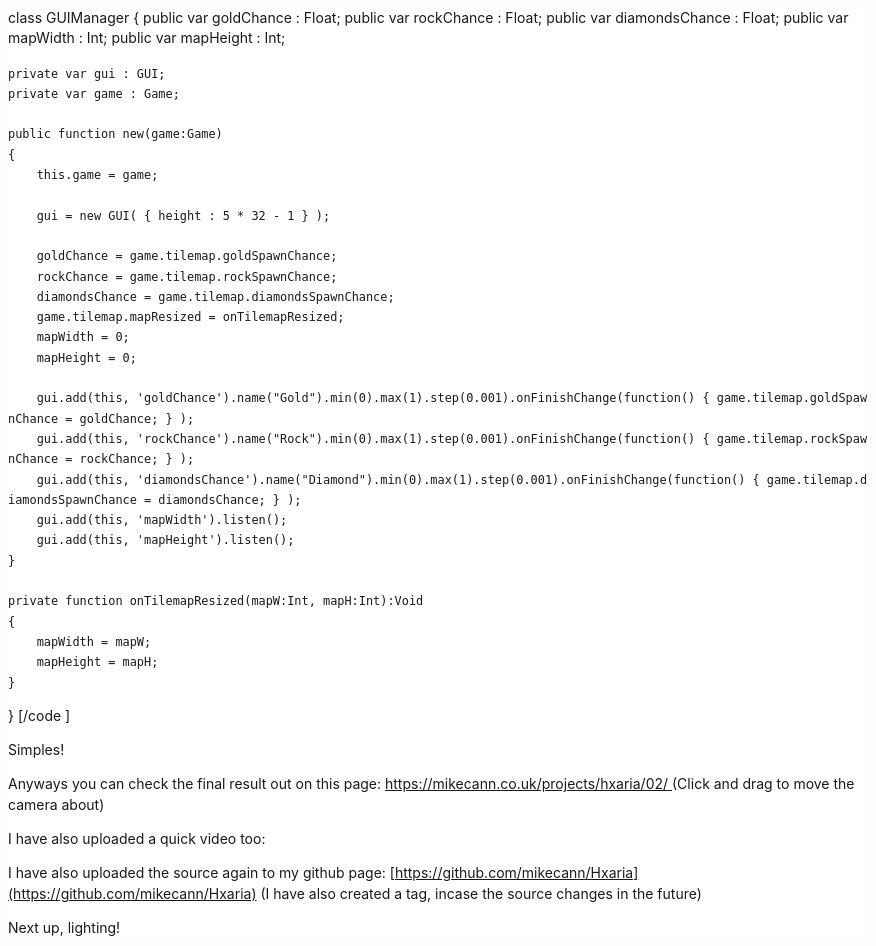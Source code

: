 class GUIManager
{
	public var goldChance : Float;
	public var rockChance : Float;
	public var diamondsChance : Float;
	public var mapWidth : Int;
	public var mapHeight : Int;

	private var gui : GUI;
	private var game : Game;

	public function new(game:Game)
	{
		this.game = game;

		gui = new GUI( { height : 5 * 32 - 1 } );

		goldChance = game.tilemap.goldSpawnChance;
		rockChance = game.tilemap.rockSpawnChance;
		diamondsChance = game.tilemap.diamondsSpawnChance;
		game.tilemap.mapResized = onTilemapResized;
		mapWidth = 0;
		mapHeight = 0;

		gui.add(this, 'goldChance').name("Gold").min(0).max(1).step(0.001).onFinishChange(function() { game.tilemap.goldSpawnChance = goldChance; } );
		gui.add(this, 'rockChance').name("Rock").min(0).max(1).step(0.001).onFinishChange(function() { game.tilemap.rockSpawnChance = rockChance; } );
		gui.add(this, 'diamondsChance').name("Diamond").min(0).max(1).step(0.001).onFinishChange(function() { game.tilemap.diamondsSpawnChance = diamondsChance; } );
		gui.add(this, 'mapWidth').listen();
		gui.add(this, 'mapHeight').listen();
	}

	private function onTilemapResized(mapW:Int, mapH:Int):Void
	{
		mapWidth = mapW;
		mapHeight = mapH;
	}
}</pre>
[/code ]

Simples!

Anyways you can check the final result out on this page: [https://mikecann.co.uk/projects/hxaria/02/
](https://mikecann.co.uk/projects/hxaria/02/)(Click and drag to move the camera about)

I have also uploaded a quick video too:

<iframe width="650" height="471" src="https://www.youtube.com/embed/Hw1bntVoNmU?hd=1" frameborder="0" allowfullscreen></iframe>

I have also uploaded the source again to my github page: [https://github.com/mikecann/Hxaria](https://github.com/mikecann/Hxaria)
(I have also created a tag, incase the source changes in the future)

Next up, lighting!